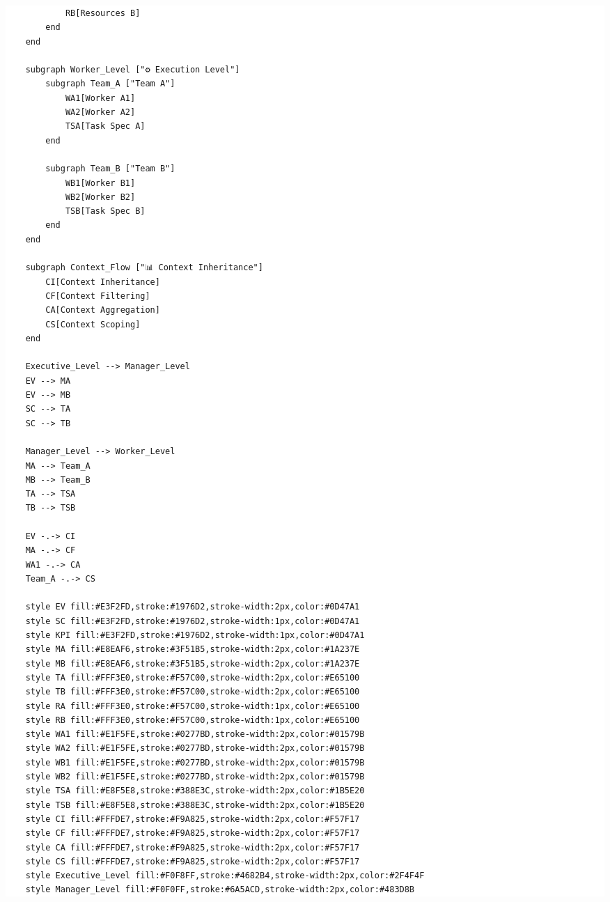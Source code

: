 ```mermaid
            RB[Resources B]
        end
    end
    
    subgraph Worker_Level ["⚙️ Execution Level"]
        subgraph Team_A ["Team A"]
            WA1[Worker A1]
            WA2[Worker A2]
            TSA[Task Spec A]
        end
        
        subgraph Team_B ["Team B"]
            WB1[Worker B1]
            WB2[Worker B2]
            TSB[Task Spec B]
        end
    end
    
    subgraph Context_Flow ["📊 Context Inheritance"]
        CI[Context Inheritance]
        CF[Context Filtering]
        CA[Context Aggregation]
        CS[Context Scoping]
    end
    
    Executive_Level --> Manager_Level
    EV --> MA
    EV --> MB
    SC --> TA
    SC --> TB
    
    Manager_Level --> Worker_Level
    MA --> Team_A
    MB --> Team_B
    TA --> TSA
    TB --> TSB
    
    EV -.-> CI
    MA -.-> CF
    WA1 -.-> CA
    Team_A -.-> CS

    style EV fill:#E3F2FD,stroke:#1976D2,stroke-width:2px,color:#0D47A1
    style SC fill:#E3F2FD,stroke:#1976D2,stroke-width:1px,color:#0D47A1
    style KPI fill:#E3F2FD,stroke:#1976D2,stroke-width:1px,color:#0D47A1
    style MA fill:#E8EAF6,stroke:#3F51B5,stroke-width:2px,color:#1A237E
    style MB fill:#E8EAF6,stroke:#3F51B5,stroke-width:2px,color:#1A237E
    style TA fill:#FFF3E0,stroke:#F57C00,stroke-width:2px,color:#E65100
    style TB fill:#FFF3E0,stroke:#F57C00,stroke-width:2px,color:#E65100
    style RA fill:#FFF3E0,stroke:#F57C00,stroke-width:1px,color:#E65100
    style RB fill:#FFF3E0,stroke:#F57C00,stroke-width:1px,color:#E65100
    style WA1 fill:#E1F5FE,stroke:#0277BD,stroke-width:2px,color:#01579B
    style WA2 fill:#E1F5FE,stroke:#0277BD,stroke-width:2px,color:#01579B
    style WB1 fill:#E1F5FE,stroke:#0277BD,stroke-width:2px,color:#01579B
    style WB2 fill:#E1F5FE,stroke:#0277BD,stroke-width:2px,color:#01579B
    style TSA fill:#E8F5E8,stroke:#388E3C,stroke-width:2px,color:#1B5E20
    style TSB fill:#E8F5E8,stroke:#388E3C,stroke-width:2px,color:#1B5E20
    style CI fill:#FFFDE7,stroke:#F9A825,stroke-width:2px,color:#F57F17
    style CF fill:#FFFDE7,stroke:#F9A825,stroke-width:2px,color:#F57F17
    style CA fill:#FFFDE7,stroke:#F9A825,stroke-width:2px,color:#F57F17
    style CS fill:#FFFDE7,stroke:#F9A825,stroke-width:2px,color:#F57F17
    style Executive_Level fill:#F0F8FF,stroke:#4682B4,stroke-width:2px,color:#2F4F4F
    style Manager_Level fill:#F0F0FF,stroke:#6A5ACD,stroke-width:2px,color:#483D8B
```
